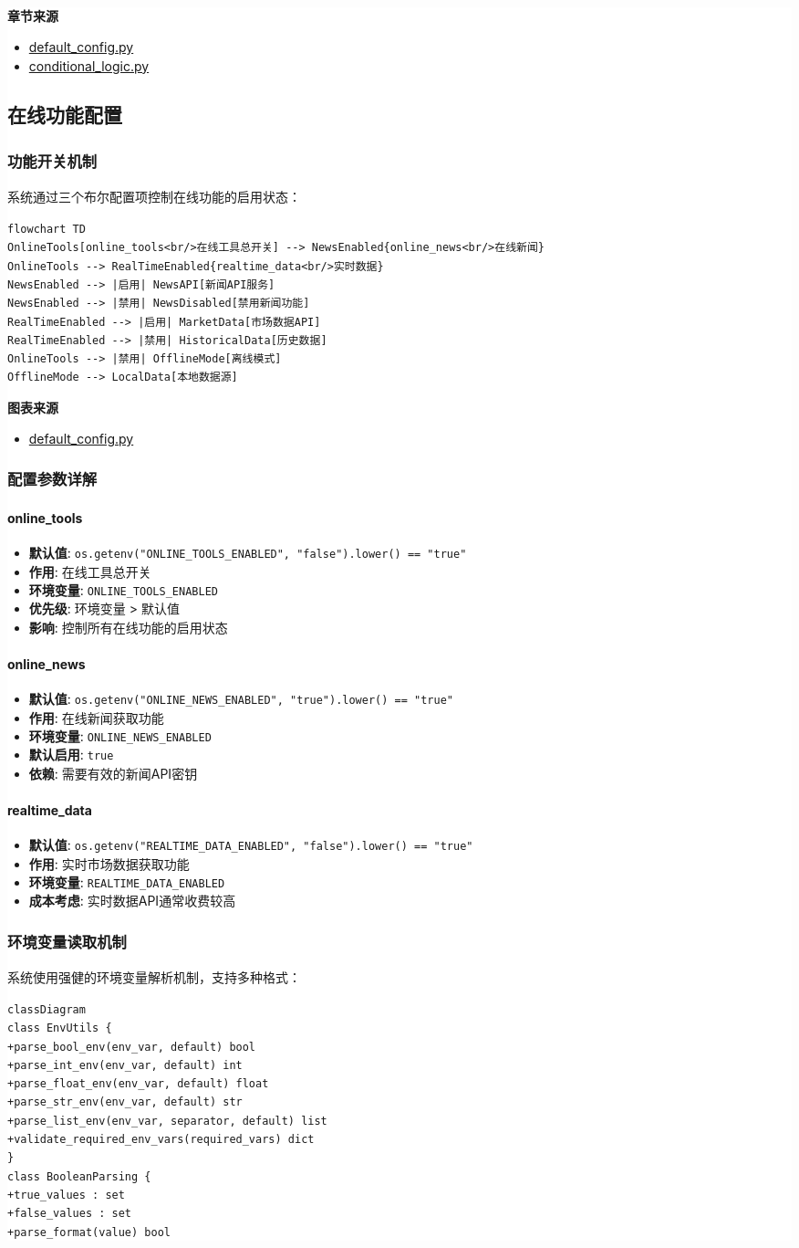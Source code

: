 **章节来源**
- [default_config.py](file://tradingagents/default_config.py#L19-L21)
- [conditional_logic.py](file://tradingagents/graph/conditional_logic.py#L68-L78)

## 在线功能配置

### 功能开关机制

系统通过三个布尔配置项控制在线功能的启用状态：

```mermaid
flowchart TD
OnlineTools[online_tools<br/>在线工具总开关] --> NewsEnabled{online_news<br/>在线新闻}
OnlineTools --> RealTimeEnabled{realtime_data<br/>实时数据}
NewsEnabled --> |启用| NewsAPI[新闻API服务]
NewsEnabled --> |禁用| NewsDisabled[禁用新闻功能]
RealTimeEnabled --> |启用| MarketData[市场数据API]
RealTimeEnabled --> |禁用| HistoricalData[历史数据]
OnlineTools --> |禁用| OfflineMode[离线模式]
OfflineMode --> LocalData[本地数据源]
```

**图表来源**
- [default_config.py](file://tradingagents/default_config.py#L22-L25)

### 配置参数详解

#### online_tools
- **默认值**: `os.getenv("ONLINE_TOOLS_ENABLED", "false").lower() == "true"`
- **作用**: 在线工具总开关
- **环境变量**: `ONLINE_TOOLS_ENABLED`
- **优先级**: 环境变量 > 默认值
- **影响**: 控制所有在线功能的启用状态

#### online_news
- **默认值**: `os.getenv("ONLINE_NEWS_ENABLED", "true").lower() == "true"`
- **作用**: 在线新闻获取功能
- **环境变量**: `ONLINE_NEWS_ENABLED`
- **默认启用**: `true`
- **依赖**: 需要有效的新闻API密钥

#### realtime_data
- **默认值**: `os.getenv("REALTIME_DATA_ENABLED", "false").lower() == "true"`
- **作用**: 实时市场数据获取功能
- **环境变量**: `REALTIME_DATA_ENABLED`
- **成本考虑**: 实时数据API通常收费较高

### 环境变量读取机制

系统使用强健的环境变量解析机制，支持多种格式：

```mermaid
classDiagram
class EnvUtils {
+parse_bool_env(env_var, default) bool
+parse_int_env(env_var, default) int
+parse_float_env(env_var, default) float
+parse_str_env(env_var, default) str
+parse_list_env(env_var, separator, default) list
+validate_required_env_vars(required_vars) dict
}
class BooleanParsing {
+true_values : set
+false_values : set
+parse_format(value) bool
```